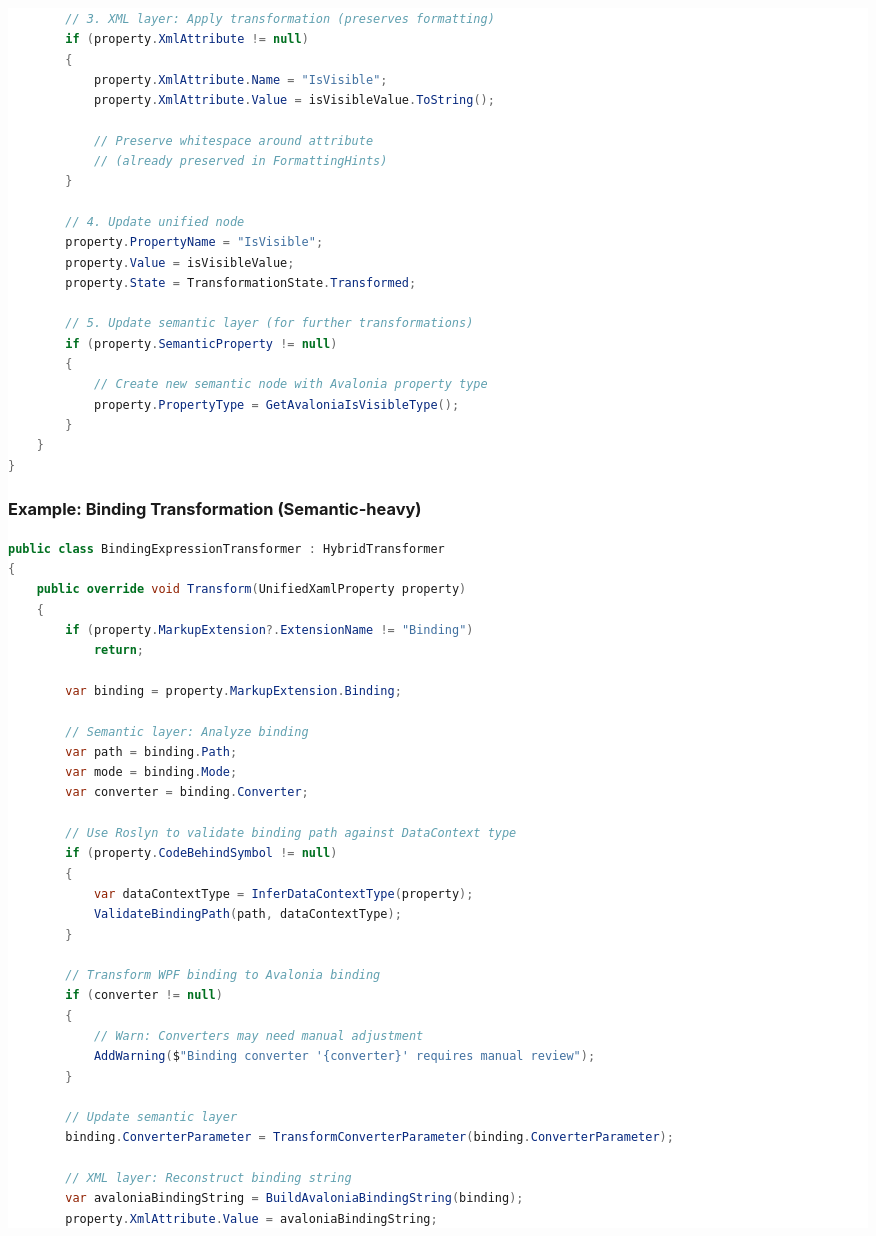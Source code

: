 ```csharp
        // 3. XML layer: Apply transformation (preserves formatting)
        if (property.XmlAttribute != null)
        {
            property.XmlAttribute.Name = "IsVisible";
            property.XmlAttribute.Value = isVisibleValue.ToString();

            // Preserve whitespace around attribute
            // (already preserved in FormattingHints)
        }

        // 4. Update unified node
        property.PropertyName = "IsVisible";
        property.Value = isVisibleValue;
        property.State = TransformationState.Transformed;

        // 5. Update semantic layer (for further transformations)
        if (property.SemanticProperty != null)
        {
            // Create new semantic node with Avalonia property type
            property.PropertyType = GetAvaloniaIsVisibleType();
        }
    }
}
```

### Example: Binding Transformation (Semantic-heavy)

```csharp
public class BindingExpressionTransformer : HybridTransformer
{
    public override void Transform(UnifiedXamlProperty property)
    {
        if (property.MarkupExtension?.ExtensionName != "Binding")
            return;

        var binding = property.MarkupExtension.Binding;

        // Semantic layer: Analyze binding
        var path = binding.Path;
        var mode = binding.Mode;
        var converter = binding.Converter;

        // Use Roslyn to validate binding path against DataContext type
        if (property.CodeBehindSymbol != null)
        {
            var dataContextType = InferDataContextType(property);
            ValidateBindingPath(path, dataContextType);
        }

        // Transform WPF binding to Avalonia binding
        if (converter != null)
        {
            // Warn: Converters may need manual adjustment
            AddWarning($"Binding converter '{converter}' requires manual review");
        }

        // Update semantic layer
        binding.ConverterParameter = TransformConverterParameter(binding.ConverterParameter);

        // XML layer: Reconstruct binding string
        var avaloniaBindingString = BuildAvaloniaBindingString(binding);
        property.XmlAttribute.Value = avaloniaBindingString;

```